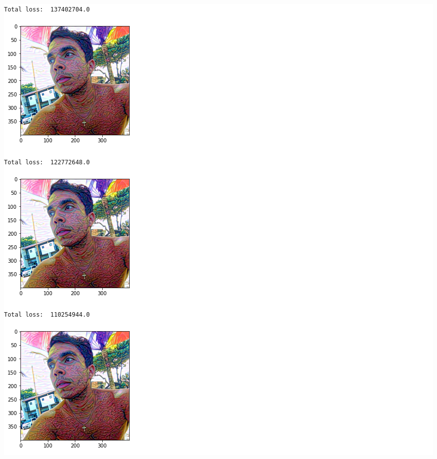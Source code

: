 
    Total loss:  137402704.0



![png](imagens/output_22_19.png)


    Total loss:  122772648.0



![png](imagens/output_22_21.png)


    Total loss:  110254944.0



![png](imagens/output_22_23.png)
